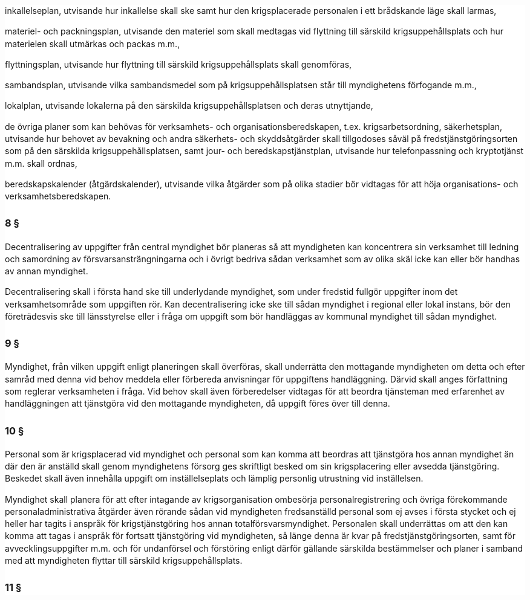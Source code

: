 inkallelseplan, utvisande hur inkallelse skall ske samt hur den krigsplacerade personalen i ett brådskande läge skall larmas,

materiel- och packningsplan, utvisande den materiel som skall medtagas vid flyttning till särskild krigsuppehållsplats och hur materielen skall utmärkas och packas m.m.,

flyttningsplan, utvisande hur flyttning till särskild krigsuppehållsplats skall genomföras,

sambandsplan, utvisande vilka sambandsmedel som på krigsuppehållsplatsen står till myndighetens förfogande m.m.,

lokalplan, utvisande lokalerna på den särskilda krigsuppehållsplatsen och deras utnyttjande,

de övriga planer som kan behövas för verksamhets- och organisationsberedskapen, t.ex. krigsarbetsordning, säkerhetsplan, utvisande hur behovet av bevakning och andra säkerhets- och skyddsåtgärder skall tillgodoses såväl på fredstjänstgöringsorten som på den särskilda krigsuppehållsplatsen, samt jour- och beredskapstjänstplan, utvisande hur telefonpassning och kryptotjänst m.m. skall ordnas,

beredskapskalender (åtgärdskalender), utvisande vilka åtgärder som på olika stadier bör vidtagas för att höja organisations- och verksamhetsberedskapen.

### 8 §

Decentralisering av uppgifter från central myndighet bör planeras så att myndigheten kan koncentrera sin verksamhet till ledning och samordning av försvarsansträngningarna och i övrigt bedriva sådan verksamhet som av olika skäl icke kan eller bör handhas av annan myndighet.

Decentralisering skall i första hand ske till underlydande myndighet, som under fredstid fullgör uppgifter inom det verksamhetsområde som uppgiften rör. Kan decentralisering icke ske till sådan myndighet i regional eller lokal instans, bör den företrädesvis ske till länsstyrelse eller i fråga om uppgift som bör handläggas av kommunal myndighet till sådan myndighet.

### 9 §

Myndighet, från vilken uppgift enligt planeringen skall överföras, skall underrätta den mottagande myndigheten om detta och efter samråd med denna vid behov meddela eller förbereda anvisningar för uppgiftens handläggning. Därvid skall anges författning som reglerar verksamheten i fråga. Vid behov skall även förberedelser vidtagas för att beordra tjänsteman med erfarenhet av handläggningen att tjänstgöra vid den mottagande myndigheten, då uppgift föres över till denna.

### 10 §

Personal som är krigsplacerad vid myndighet och personal som kan komma att beordras att tjänstgöra hos annan myndighet än där den är anställd skall genom myndighetens försorg ges skriftligt besked om sin krigsplacering eller avsedda tjänstgöring. Beskedet skall även innehålla uppgift om inställelseplats och lämplig personlig utrustning vid inställelsen.

Myndighet skall planera för att efter intagande av krigsorganisation ombesörja personalregistrering och övriga förekommande personaladministrativa åtgärder även rörande sådan vid myndigheten fredsanställd personal som ej avses i första stycket och ej heller har tagits i anspråk för krigstjänstgöring hos annan totalförsvarsmyndighet. Personalen skall underrättas om att den kan komma att tagas i anspråk för fortsatt tjänstgöring vid myndigheten, så länge denna är kvar på fredstjänstgöringsorten, samt för avvecklingsuppgifter m.m. och för undanförsel och förstöring enligt därför gällande särskilda bestämmelser och planer i samband med att myndigheten flyttar till särskild krigsuppehållsplats.

### 11 §
